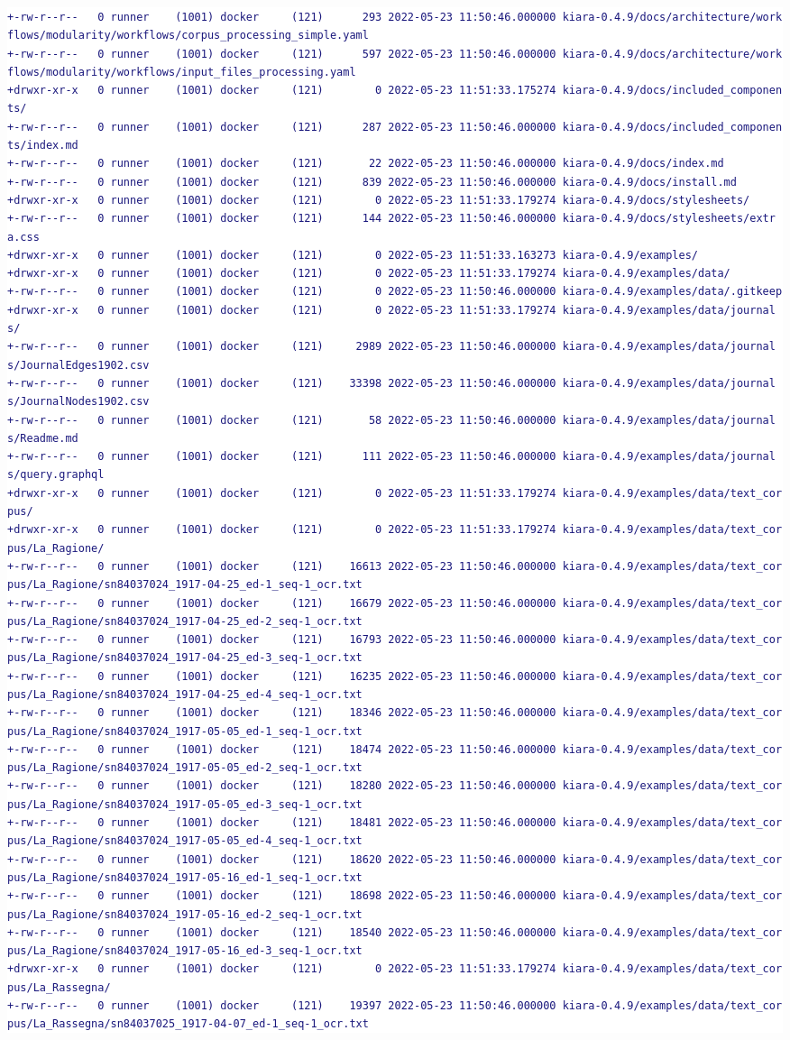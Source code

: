 ```diff
+-rw-r--r--   0 runner    (1001) docker     (121)      293 2022-05-23 11:50:46.000000 kiara-0.4.9/docs/architecture/workflows/modularity/workflows/corpus_processing_simple.yaml
+-rw-r--r--   0 runner    (1001) docker     (121)      597 2022-05-23 11:50:46.000000 kiara-0.4.9/docs/architecture/workflows/modularity/workflows/input_files_processing.yaml
+drwxr-xr-x   0 runner    (1001) docker     (121)        0 2022-05-23 11:51:33.175274 kiara-0.4.9/docs/included_components/
+-rw-r--r--   0 runner    (1001) docker     (121)      287 2022-05-23 11:50:46.000000 kiara-0.4.9/docs/included_components/index.md
+-rw-r--r--   0 runner    (1001) docker     (121)       22 2022-05-23 11:50:46.000000 kiara-0.4.9/docs/index.md
+-rw-r--r--   0 runner    (1001) docker     (121)      839 2022-05-23 11:50:46.000000 kiara-0.4.9/docs/install.md
+drwxr-xr-x   0 runner    (1001) docker     (121)        0 2022-05-23 11:51:33.179274 kiara-0.4.9/docs/stylesheets/
+-rw-r--r--   0 runner    (1001) docker     (121)      144 2022-05-23 11:50:46.000000 kiara-0.4.9/docs/stylesheets/extra.css
+drwxr-xr-x   0 runner    (1001) docker     (121)        0 2022-05-23 11:51:33.163273 kiara-0.4.9/examples/
+drwxr-xr-x   0 runner    (1001) docker     (121)        0 2022-05-23 11:51:33.179274 kiara-0.4.9/examples/data/
+-rw-r--r--   0 runner    (1001) docker     (121)        0 2022-05-23 11:50:46.000000 kiara-0.4.9/examples/data/.gitkeep
+drwxr-xr-x   0 runner    (1001) docker     (121)        0 2022-05-23 11:51:33.179274 kiara-0.4.9/examples/data/journals/
+-rw-r--r--   0 runner    (1001) docker     (121)     2989 2022-05-23 11:50:46.000000 kiara-0.4.9/examples/data/journals/JournalEdges1902.csv
+-rw-r--r--   0 runner    (1001) docker     (121)    33398 2022-05-23 11:50:46.000000 kiara-0.4.9/examples/data/journals/JournalNodes1902.csv
+-rw-r--r--   0 runner    (1001) docker     (121)       58 2022-05-23 11:50:46.000000 kiara-0.4.9/examples/data/journals/Readme.md
+-rw-r--r--   0 runner    (1001) docker     (121)      111 2022-05-23 11:50:46.000000 kiara-0.4.9/examples/data/journals/query.graphql
+drwxr-xr-x   0 runner    (1001) docker     (121)        0 2022-05-23 11:51:33.179274 kiara-0.4.9/examples/data/text_corpus/
+drwxr-xr-x   0 runner    (1001) docker     (121)        0 2022-05-23 11:51:33.179274 kiara-0.4.9/examples/data/text_corpus/La_Ragione/
+-rw-r--r--   0 runner    (1001) docker     (121)    16613 2022-05-23 11:50:46.000000 kiara-0.4.9/examples/data/text_corpus/La_Ragione/sn84037024_1917-04-25_ed-1_seq-1_ocr.txt
+-rw-r--r--   0 runner    (1001) docker     (121)    16679 2022-05-23 11:50:46.000000 kiara-0.4.9/examples/data/text_corpus/La_Ragione/sn84037024_1917-04-25_ed-2_seq-1_ocr.txt
+-rw-r--r--   0 runner    (1001) docker     (121)    16793 2022-05-23 11:50:46.000000 kiara-0.4.9/examples/data/text_corpus/La_Ragione/sn84037024_1917-04-25_ed-3_seq-1_ocr.txt
+-rw-r--r--   0 runner    (1001) docker     (121)    16235 2022-05-23 11:50:46.000000 kiara-0.4.9/examples/data/text_corpus/La_Ragione/sn84037024_1917-04-25_ed-4_seq-1_ocr.txt
+-rw-r--r--   0 runner    (1001) docker     (121)    18346 2022-05-23 11:50:46.000000 kiara-0.4.9/examples/data/text_corpus/La_Ragione/sn84037024_1917-05-05_ed-1_seq-1_ocr.txt
+-rw-r--r--   0 runner    (1001) docker     (121)    18474 2022-05-23 11:50:46.000000 kiara-0.4.9/examples/data/text_corpus/La_Ragione/sn84037024_1917-05-05_ed-2_seq-1_ocr.txt
+-rw-r--r--   0 runner    (1001) docker     (121)    18280 2022-05-23 11:50:46.000000 kiara-0.4.9/examples/data/text_corpus/La_Ragione/sn84037024_1917-05-05_ed-3_seq-1_ocr.txt
+-rw-r--r--   0 runner    (1001) docker     (121)    18481 2022-05-23 11:50:46.000000 kiara-0.4.9/examples/data/text_corpus/La_Ragione/sn84037024_1917-05-05_ed-4_seq-1_ocr.txt
+-rw-r--r--   0 runner    (1001) docker     (121)    18620 2022-05-23 11:50:46.000000 kiara-0.4.9/examples/data/text_corpus/La_Ragione/sn84037024_1917-05-16_ed-1_seq-1_ocr.txt
+-rw-r--r--   0 runner    (1001) docker     (121)    18698 2022-05-23 11:50:46.000000 kiara-0.4.9/examples/data/text_corpus/La_Ragione/sn84037024_1917-05-16_ed-2_seq-1_ocr.txt
+-rw-r--r--   0 runner    (1001) docker     (121)    18540 2022-05-23 11:50:46.000000 kiara-0.4.9/examples/data/text_corpus/La_Ragione/sn84037024_1917-05-16_ed-3_seq-1_ocr.txt
+drwxr-xr-x   0 runner    (1001) docker     (121)        0 2022-05-23 11:51:33.179274 kiara-0.4.9/examples/data/text_corpus/La_Rassegna/
+-rw-r--r--   0 runner    (1001) docker     (121)    19397 2022-05-23 11:50:46.000000 kiara-0.4.9/examples/data/text_corpus/La_Rassegna/sn84037025_1917-04-07_ed-1_seq-1_ocr.txt
```